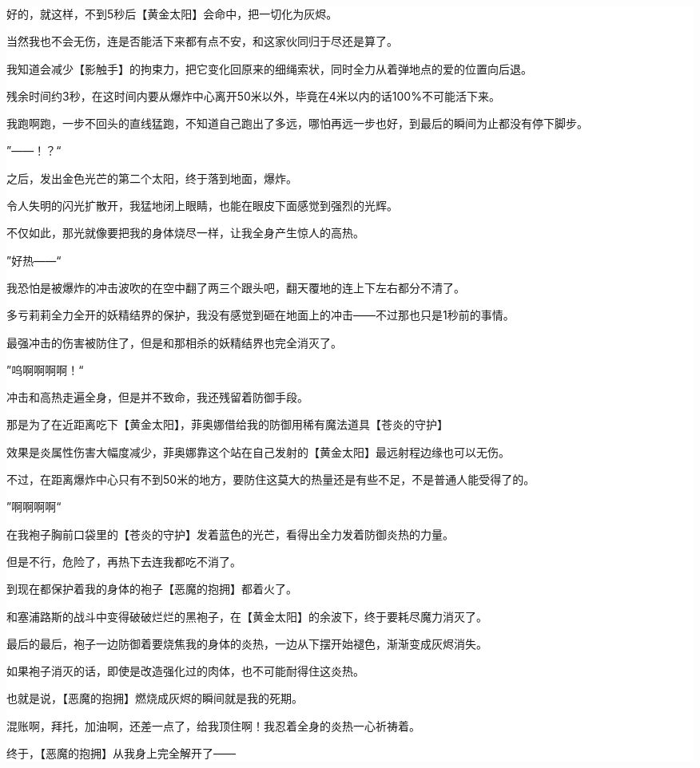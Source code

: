 好的，就这样，不到5秒后【黄金太阳】会命中，把一切化为灰烬。

当然我也不会无伤，连是否能活下来都有点不安，和这家伙同归于尽还是算了。

我知道会减少【影触手】的拘束力，把它变化回原来的细绳索状，同时全力从着弹地点的爱的位置向后退。

残余时间约3秒，在这时间内要从爆炸中心离开50米以外，毕竟在4米以内的话100%不可能活下来。

我跑啊跑，一步不回头的直线猛跑，不知道自己跑出了多远，哪怕再远一步也好，到最后的瞬间为止都没有停下脚步。

”——！？“

之后，发出金色光芒的第二个太阳，终于落到地面，爆炸。

令人失明的闪光扩散开，我猛地闭上眼睛，也能在眼皮下面感觉到强烈的光辉。

不仅如此，那光就像要把我的身体烧尽一样，让我全身产生惊人的高热。

”好热——“

我恐怕是被爆炸的冲击波吹的在空中翻了两三个跟头吧，翻天覆地的连上下左右都分不清了。

多亏莉莉全力全开的妖精结界的保护，我没有感觉到砸在地面上的冲击——不过那也只是1秒前的事情。

最强冲击的伤害被防住了，但是和那相杀的妖精结界也完全消灭了。

”呜啊啊啊啊！“

冲击和高热走遍全身，但是并不致命，我还残留着防御手段。

那是为了在近距离吃下【黄金太阳】，菲奥娜借给我的防御用稀有魔法道具【苍炎的守护】

效果是炎属性伤害大幅度减少，菲奥娜靠这个站在自己发射的【黄金太阳】最远射程边缘也可以无伤。

不过，在距离爆炸中心只有不到50米的地方，要防住这莫大的热量还是有些不足，不是普通人能受得了的。

”啊啊啊啊“

在我袍子胸前口袋里的【苍炎的守护】发着蓝色的光芒，看得出全力发着防御炎热的力量。

但是不行，危险了，再热下去连我都吃不消了。

到现在都保护着我的身体的袍子【恶魔的抱拥】都着火了。

和塞浦路斯的战斗中变得破破烂烂的黑袍子，在【黄金太阳】的余波下，终于要耗尽魔力消灭了。

最后的最后，袍子一边防御着要烧焦我的身体的炎热，一边从下摆开始褪色，渐渐变成灰烬消失。

如果袍子消灭的话，即使是改造强化过的肉体，也不可能耐得住这炎热。

也就是说，【恶魔的抱拥】燃烧成灰烬的瞬间就是我的死期。

混账啊，拜托，加油啊，还差一点了，给我顶住啊！我忍着全身的炎热一心祈祷着。

终于，【恶魔的抱拥】从我身上完全解开了——
